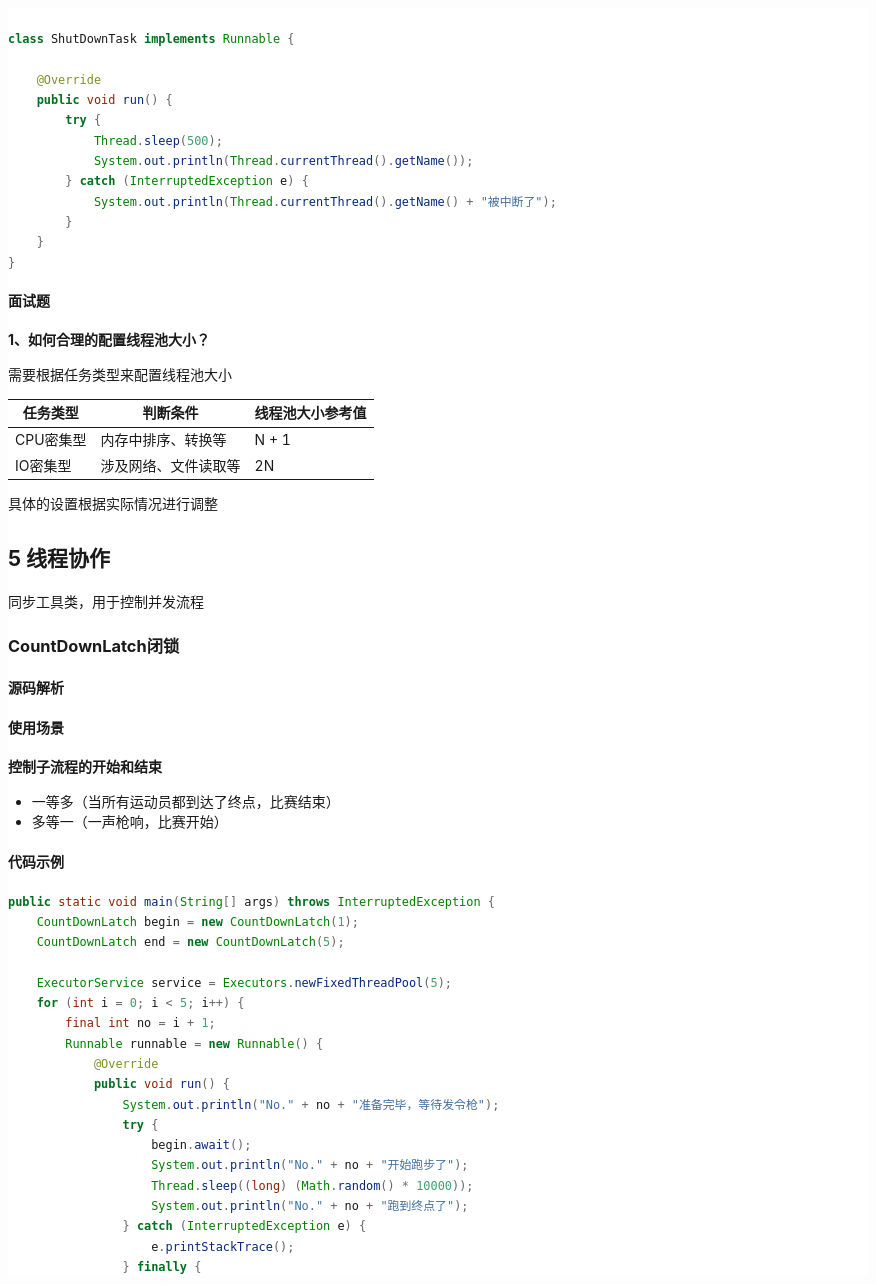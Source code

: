 ```java

class ShutDownTask implements Runnable {
    
    @Override
    public void run() {
        try {
            Thread.sleep(500);
            System.out.println(Thread.currentThread().getName());
        } catch (InterruptedException e) {
            System.out.println(Thread.currentThread().getName() + "被中断了");
        }
    }
}
```

#### 面试题

**1、如何合理的配置线程池大小？**

需要根据任务类型来配置线程池大小

| 任务类型  | 判断条件             | 线程池大小参考值 |
| --------- | -------------------- | ---------------- |
| CPU密集型 | 内存中排序、转换等   | N + 1            |
| IO密集型  | 涉及网络、文件读取等 | 2N               |

具体的设置根据实际情况进行调整

## 5  线程协作

同步工具类，用于控制并发流程

### CountDownLatch闭锁

#### 源码解析

#### 使用场景

**控制子流程的开始和结束**

- 一等多（当所有运动员都到达了终点，比赛结束）
- 多等一（一声枪响，比赛开始）

#### 代码示例

```java
public static void main(String[] args) throws InterruptedException {
    CountDownLatch begin = new CountDownLatch(1);
    CountDownLatch end = new CountDownLatch(5);
    
    ExecutorService service = Executors.newFixedThreadPool(5);
    for (int i = 0; i < 5; i++) {
        final int no = i + 1;
        Runnable runnable = new Runnable() {
            @Override
            public void run() {
                System.out.println("No." + no + "准备完毕，等待发令枪");
                try {
                    begin.await();
                    System.out.println("No." + no + "开始跑步了");
                    Thread.sleep((long) (Math.random() * 10000));
                    System.out.println("No." + no + "跑到终点了");
                } catch (InterruptedException e) {
                    e.printStackTrace();
                } finally {
```